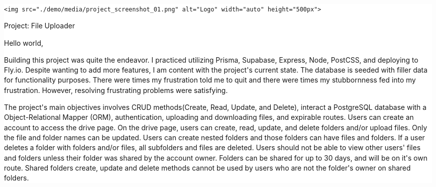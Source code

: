     <img src="./demo/media/project_screenshot_01.png" alt="Logo" width="auto" height="500px">
  </a>
</div>

Project: File Uploader

Hello world,

Building this project was quite the endeavor. I practiced utilizing Prisma, Supabase, Express, Node, PostCSS, and deploying to Fly.io. Despite wanting to add more features, I am content with the project's current state. The database is seeded with filler data for functionality purposes. There were times my frustration told me to quit and there were times my stubbornness fed into my frustration. However, resolving frustrating problems were satisfying. 

The project's main objectives involves CRUD methods(Create, Read, Update, and Delete), interact a PostgreSQL database with a Object-Relational Mapper (ORM), authentication, uploading and downloading files, and expirable routes. Users can create an account to access the drive page. On the drive page, users can create, read, update, and delete folders and/or upload files. Only the file and folder names can be updated. Users can create nested folders and those folders can have files and folders. If a user deletes a folder with folders and/or files, all subfolders and files are deleted. Users should not be able to view other users' files and folders unless their folder was shared by the account owner. Folders can be shared for up to 30 days, and will be on it's own route. Shared folders create, update and delete methods cannot be used by users who are not the folder's owner on shared folders.
